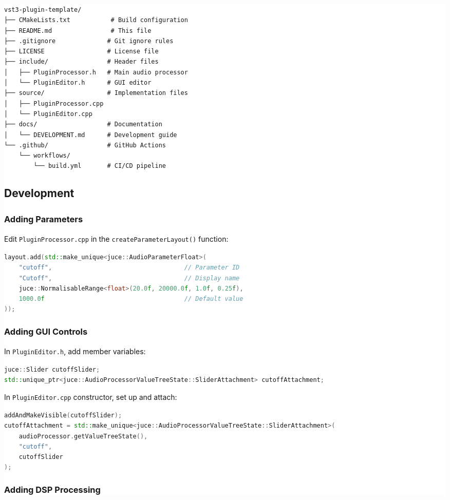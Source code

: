 ```
vst3-plugin-template/
├── CMakeLists.txt           # Build configuration
├── README.md                # This file
├── .gitignore              # Git ignore rules
├── LICENSE                 # License file
├── include/                # Header files
│   ├── PluginProcessor.h   # Main audio processor
│   └── PluginEditor.h      # GUI editor
├── source/                 # Implementation files
│   ├── PluginProcessor.cpp
│   └── PluginEditor.cpp
├── docs/                   # Documentation
│   └── DEVELOPMENT.md      # Development guide
└── .github/                # GitHub Actions
    └── workflows/
        └── build.yml       # CI/CD pipeline
```

## Development

### Adding Parameters

Edit `PluginProcessor.cpp` in the `createParameterLayout()` function:

```cpp
layout.add(std::make_unique<juce::AudioParameterFloat>(
    "cutoff",                                    // Parameter ID
    "Cutoff",                                    // Display name
    juce::NormalisableRange<float>(20.0f, 20000.0f, 1.0f, 0.25f),
    1000.0f                                      // Default value
));
```

### Adding GUI Controls

In `PluginEditor.h`, add member variables:

```cpp
juce::Slider cutoffSlider;
std::unique_ptr<juce::AudioProcessorValueTreeState::SliderAttachment> cutoffAttachment;
```

In `PluginEditor.cpp` constructor, set up and attach:

```cpp
addAndMakeVisible(cutoffSlider);
cutoffAttachment = std::make_unique<juce::AudioProcessorValueTreeState::SliderAttachment>(
    audioProcessor.getValueTreeState(),
    "cutoff",
    cutoffSlider
);
```

### Adding DSP Processing

